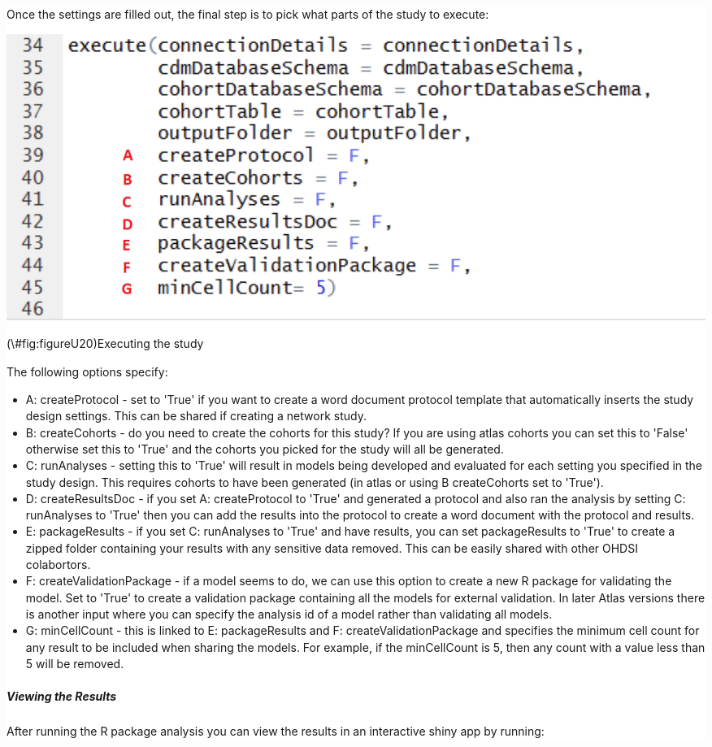 Once the settings are filled out, the final step is to pick what parts of the study to execute:
<div class="figure">
<img src="images/PatientLevelPrediction/atlasImplementation/execute.png" alt="Executing the study" width="100%" />
<p class="caption">(\#fig:figureU20)Executing the study</p>
</div>

The following options specify:

- A: createProtocol - set to 'True' if you want to create a word document protocol template that automatically inserts the study design settings.  This can be shared if creating a network study.
- B: createCohorts - do you need to create the cohorts for this study?  If you are using atlas cohorts you can set this to 'False' otherwise set this to 'True' and the cohorts you picked for the study will all be generated.
- C: runAnalyses - setting this to 'True' will result in models being developed and evaluated for each setting you specified in the study design.  This requires cohorts to have been generated (in atlas or using B createCohorts set to 'True').
- D: createResultsDoc - if you set A: createProtocol to 'True' and generated a protocol and also ran the analysis by setting C: runAnalyses to 'True' then you can add the results into the protocol to create a word document with the protocol and results.
- E: packageResults - if you set C: runAnalyses to 'True' and have results, you can set packageResults to 'True' to create a zipped folder containing your results with any sensitive data removed.  This can be easily shared with other OHDSI colabortors.
- F: createValidationPackage - if a model seems to do, we can use this option to create a new R package for validating the model.  Set to 'True' to create a validation package containing all the models for external validation.  In later Atlas versions there is another input where you can specify the analysis id of a model rather than validating all models.
- G: minCellCount - this is linked to E: packageResults and  F: createValidationPackage and specifies the minimum cell count for any result to be included when sharing the models.  For example, if the minCellCount is 5, then any count with a value less than 5 will be removed.


##### Viewing the Results
After running the R package analysis you can view the results in an interactive shiny app by running:
